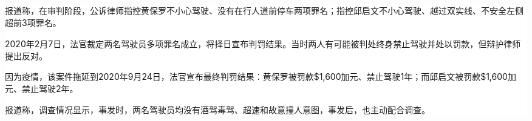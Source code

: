   </div>
  <div>
   <center>
    <div id="div-gpt-ad-1589559869784-0">
    </div>
   </center>
  </div>
 </center>
 <p>
  报道称，在审判阶段，公诉律师指控黄保罗不小心驾驶、没有在行人道前停车两项罪名；指控邱启文不小心驾驶、越过双实线、不安全左侧超前3项罪名。
 </p>
 <center>
  <div style="max-width: 632px;height:180px; display: none; text-align: center; margin: 0 auto; overflow: hidden;overflow-x: hidden;">
   <div id="taboola-midarticle-thumbnails" style="max-width: 632px;height:180px;overflow: hidden;overflow-x: hidden;">
   </div>
  </div>
  <div>
   <center>
    <div id="div-gpt-ad-1589559869784-0">
    </div>
   </center>
  </div>
 </center>
 <p>
  2020年2月7日，法官裁定两名驾驶员多项罪名成立，将择日宣布判罚结果。当时两人有可能被判处终身禁止驾驶并处以罚款，但辩护律师提出反对。
 </p>
 <center>
  <div style="max-width: 632px;height:180px; display: none; text-align: center; margin: 0 auto; overflow: hidden;overflow-x: hidden;">
   <div id="taboola-midarticle-thumbnails" style="max-width: 632px;height:180px;overflow: hidden;overflow-x: hidden;">
   </div>
  </div>
  <div>
   <center>
    <div id="div-gpt-ad-1589559869784-0">
    </div>
   </center>
  </div>
 </center>
 <p>
  因为疫情，该案件拖延到2020年9月24日，法官宣布最终判罚结果：黄保罗被罚款$1,600加元、禁止驾驶1年；而邱启文被罚款$1,600加元、禁止驾驶2年。
 </p>
 <center>
  <div style="max-width: 632px;height:180px; display: none; text-align: center; margin: 0 auto; overflow: hidden;overflow-x: hidden;">
   <div id="taboola-midarticle-thumbnails" style="max-width: 632px;height:180px;overflow: hidden;overflow-x: hidden;">
   </div>
  </div>
  <div>
   <center>
    <div id="div-gpt-ad-1589559869784-0">
    </div>
   </center>
  </div>
 </center>
 <p>
  报道称，调查情况显示，事发时，两名驾驶员均没有酒驾毒驾、超速和故意撞人意图，事发后，也主动配合调查。
 </p>
 <center>